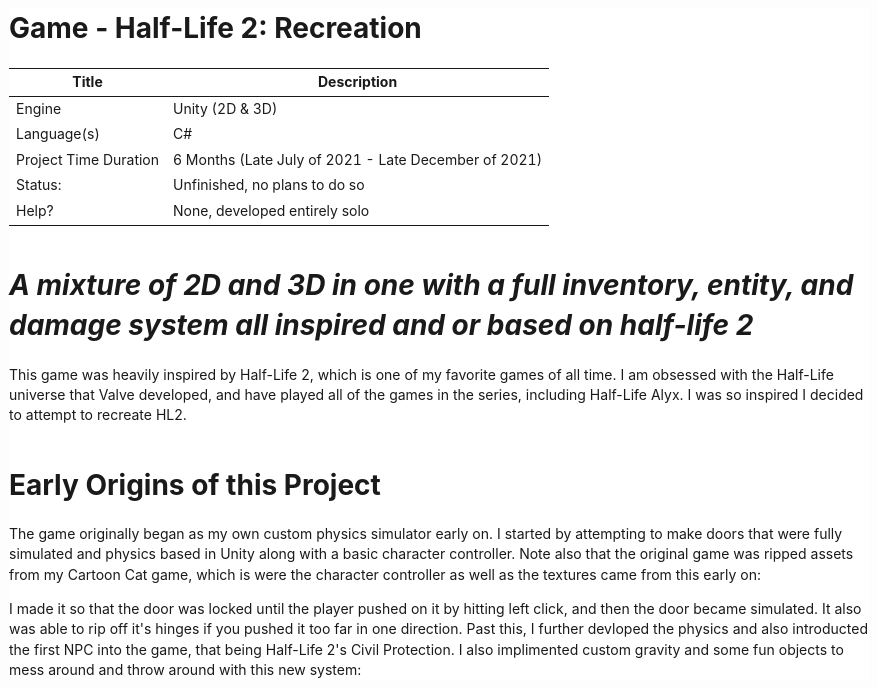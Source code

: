 # Game - Half-Life 2: Recreation

| Title | Description |
| ----------- | ------------------------------------ |
| Engine | Unity (2D & 3D) |
| Language(s) | C# |
| Project Time Duration | 6 Months (Late July of 2021 - Late December of 2021) |
| Status: | Unfinished, no plans to do so |
| Help? | None, developed entirely solo |

# *A mixture of 2D and 3D in one with a full inventory, entity, and damage system all inspired and or based on half-life 2*

<center>
<iframe width="560" height="315" src="https://www.youtube.com/embed/n9U_csy2UpQ" title="YouTube video player" frameborder="0" allow="accelerometer; autoplay; clipboard-write; encrypted-media; gyroscope; picture-in-picture" allowfullscreen></iframe>
</center>

This game was heavily inspired by Half-Life 2, which is one of my favorite games of all time. I am obsessed with the Half-Life universe that Valve developed, and have played all of the games in the series, including Half-Life Alyx. I was so inspired I decided to attempt to recreate HL2.

# Early Origins of this Project

The game originally began as my own custom physics simulator early on. I started by attempting to make doors that were fully simulated and physics based in Unity along with a basic character controller. Note also that the original game was ripped assets from my Cartoon Cat game, which is were the character controller as well as the textures came from this early on:

<center>
<iframe width="560" height="315" src="https://www.youtube.com/embed/785TAzjWHBE?start=33" title="YouTube video player" frameborder="0" allow="accelerometer; autoplay; clipboard-write; encrypted-media; gyroscope; picture-in-picture" allowfullscreen></iframe>
</center>

I made it so that the door was locked until the player pushed on it by hitting left click, and then the door became simulated. It also was able to rip off it's hinges if you pushed it too far in one direction. Past this, I further devloped the physics and also introducted the first NPC into the game, that being Half-Life 2's Civil Protection. I also implimented custom gravity and some fun objects to mess around and throw around with this new system:

<center>
<iframe width="560" height="315" src="https://www.youtube.com/embed/oPbrWdEJGKg" title="YouTube video player" frameborder="0" allow="accelerometer; autoplay; clipboard-write; encrypted-media; gyroscope; picture-in-picture" allowfullscreen></iframe>
</center>
